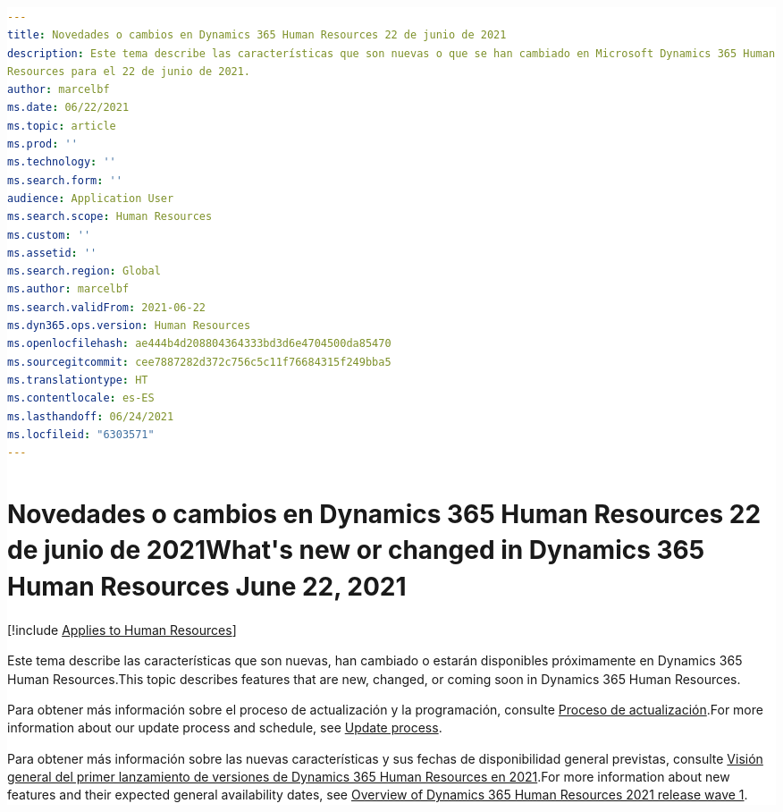 ```yaml
---
title: Novedades o cambios en Dynamics 365 Human Resources 22 de junio de 2021
description: Este tema describe las características que son nuevas o que se han cambiado en Microsoft Dynamics 365 Human Resources para el 22 de junio de 2021.
author: marcelbf
ms.date: 06/22/2021
ms.topic: article
ms.prod: ''
ms.technology: ''
ms.search.form: ''
audience: Application User
ms.search.scope: Human Resources
ms.custom: ''
ms.assetid: ''
ms.search.region: Global
ms.author: marcelbf
ms.search.validFrom: 2021-06-22
ms.dyn365.ops.version: Human Resources
ms.openlocfilehash: ae444b4d208804364333bd3d6e4704500da85470
ms.sourcegitcommit: cee7887282d372c756c5c11f76684315f249bba5
ms.translationtype: HT
ms.contentlocale: es-ES
ms.lasthandoff: 06/24/2021
ms.locfileid: "6303571"
---
```

# <a name="whats-new-or-changed-in-dynamics-365-human-resources-june-22-2021"></a><span data-ttu-id="7507c-103">Novedades o cambios en Dynamics 365 Human Resources 22 de junio de 2021</span><span class="sxs-lookup"><span data-stu-id="7507c-103">What's new or changed in Dynamics 365 Human Resources June 22, 2021</span></span>

[!include [Applies to Human Resources](../includes/applies-to-hr.md)]

<span data-ttu-id="7507c-104">Este tema describe las características que son nuevas, han cambiado o estarán disponibles próximamente en Dynamics 365 Human Resources.</span><span class="sxs-lookup"><span data-stu-id="7507c-104">This topic describes features that are new, changed, or coming soon in Dynamics 365 Human Resources.</span></span>

<span data-ttu-id="7507c-105">Para obtener más información sobre el proceso de actualización y la programación, consulte [Proceso de actualización](hr-admin-setup-update-process.md).</span><span class="sxs-lookup"><span data-stu-id="7507c-105">For more information about our update process and schedule, see [Update process](hr-admin-setup-update-process.md).</span></span>

<span data-ttu-id="7507c-106">Para obtener más información sobre las nuevas características y sus fechas de disponibilidad general previstas, consulte [Visión general del primer lanzamiento de versiones de Dynamics 365 Human Resources en 2021](/dynamics365-release-plan/2021wave1/human-resources/dynamics365-human-resources/).</span><span class="sxs-lookup"><span data-stu-id="7507c-106">For more information about new features and their expected general availability dates, see [Overview of Dynamics 365 Human Resources 2021 release wave 1](/dynamics365-release-plan/2021wave1/human-resources/dynamics365-human-resources/).</span></span>
